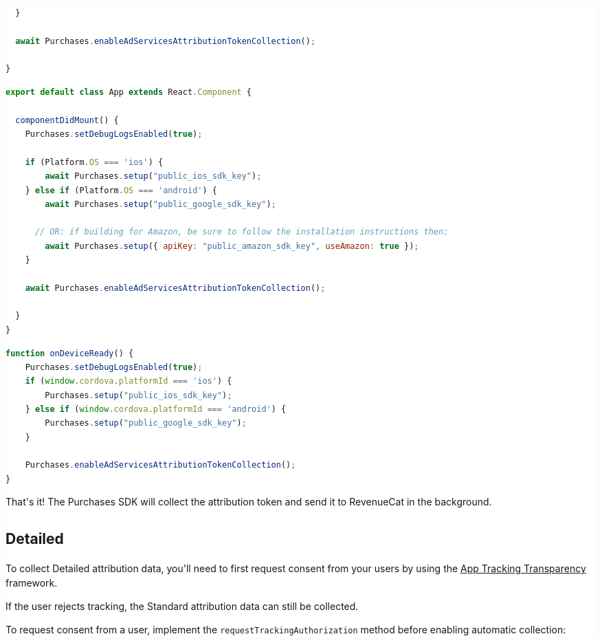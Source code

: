 ```javascript Flutter
  }

  await Purchases.enableAdServicesAttributionTokenCollection();
  
}
```
```javascript React Native
export default class App extends React.Component {
 
  componentDidMount() {
    Purchases.setDebugLogsEnabled(true);
    
    if (Platform.OS === 'ios') {
    	await Purchases.setup("public_ios_sdk_key");
    } else if (Platform.OS === 'android') {
    	await Purchases.setup("public_google_sdk_key");
      
      // OR: if building for Amazon, be sure to follow the installation instructions then:
    	await Purchases.setup({ apiKey: "public_amazon_sdk_key", useAmazon: true });
    }
    
    await Purchases.enableAdServicesAttributionTokenCollection();
    
  }
}
```
```javascript Cordova
function onDeviceReady() {
    Purchases.setDebugLogsEnabled(true);
    if (window.cordova.platformId === 'ios') {
        Purchases.setup("public_ios_sdk_key");
    } else if (window.cordova.platformId === 'android') {
        Purchases.setup("public_google_sdk_key");
    }
  
    Purchases.enableAdServicesAttributionTokenCollection();
}
```

That's it! The Purchases SDK will collect the attribution token and send it to RevenueCat in the background.

## Detailed

To collect Detailed attribution data, you'll need to first request consent from your users by using the [App Tracking Transparency](https://developer.apple.com/documentation/apptrackingtransparency) framework.

If the user rejects tracking, the Standard attribution data can still be collected.

To request consent from a user, implement the `requestTrackingAuthorization` method before enabling automatic collection:
